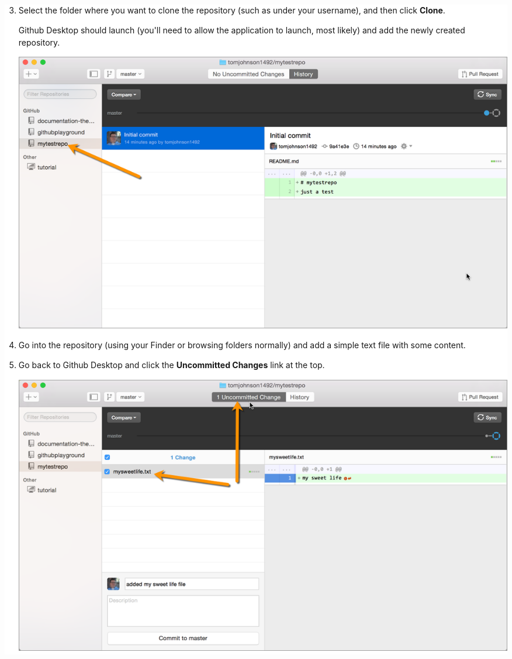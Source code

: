 3. Select the folder where you want to clone the repository (such as under your username), and then click **Clone**.

	Github Desktop should launch (you'll need to allow the application to launch, most likely) and add the newly created repository.

	<img src="images/githubrepojustadded.png" alt="Repo added to Github Desktop" />

4. Go into the repository (using your Finder or browsing folders normally) and add a simple text file with some content.
5. Go back to Github Desktop and click the **Uncommitted Changes** link at the top.

	<img src="images/uncommittedchanges.png" alt="Uncommitted changes" />
